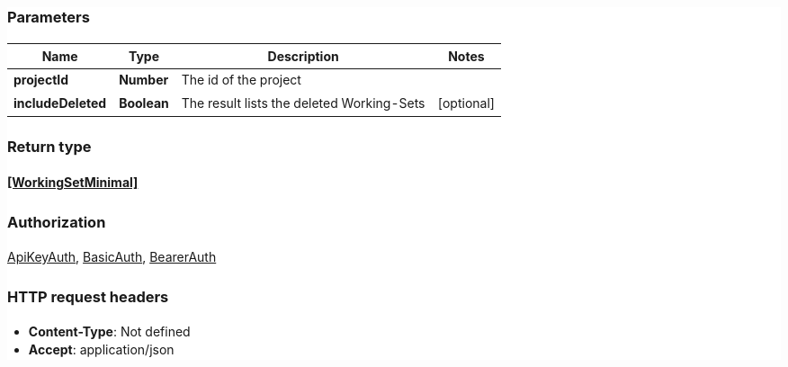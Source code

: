 ### Parameters

Name | Type | Description  | Notes
------------- | ------------- | ------------- | -------------
 **projectId** | **Number**| The id of the project | 
 **includeDeleted** | **Boolean**| The result lists the deleted Working-Sets | [optional] 

### Return type

[**[WorkingSetMinimal]**](WorkingSetMinimal.md)

### Authorization

[ApiKeyAuth](../README.md#ApiKeyAuth), [BasicAuth](../README.md#BasicAuth), [BearerAuth](../README.md#BearerAuth)

### HTTP request headers

 - **Content-Type**: Not defined
 - **Accept**: application/json

